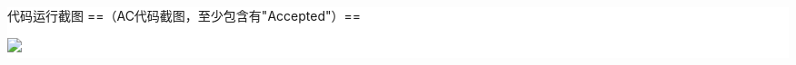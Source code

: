 代码运行截图 ==（AC代码截图，至少包含有"Accepted"）==

![](https://cdn.luogu.com.cn/upload/image_hosting/cr5fw4om.png)